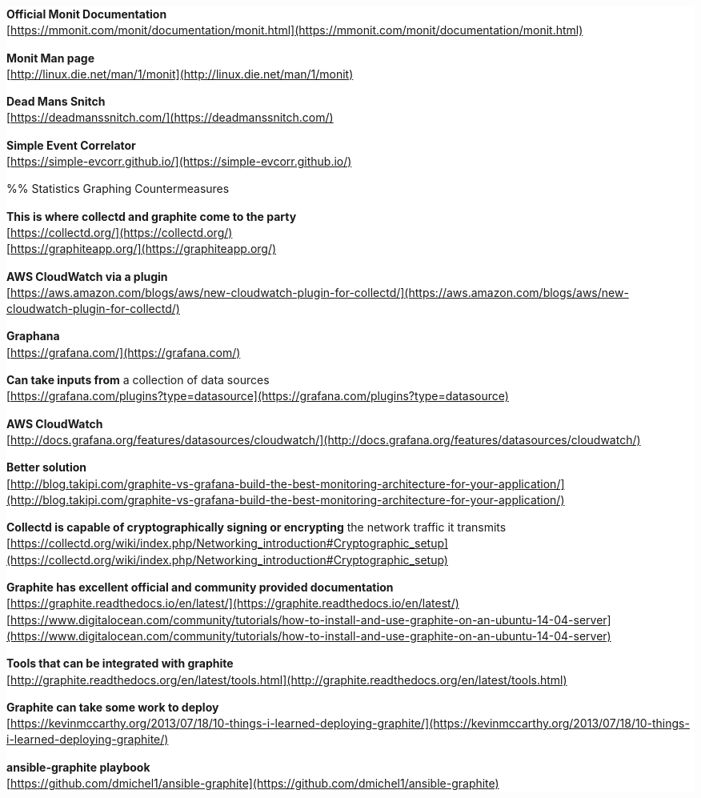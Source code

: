 **Official Monit Documentation**  
[https://mmonit.com/monit/documentation/monit.html](https://mmonit.com/monit/documentation/monit.html)

**Monit Man page**  
[http://linux.die.net/man/1/monit](http://linux.die.net/man/1/monit)

**Dead Mans Snitch**  
[https://deadmanssnitch.com/](https://deadmanssnitch.com/)

**Simple Event Correlator**  
[https://simple-evcorr.github.io/](https://simple-evcorr.github.io/)

%% Statistics Graphing Countermeasures

**This is where collectd and graphite come to the party**  
[https://collectd.org/](https://collectd.org/)  
[https://graphiteapp.org/](https://graphiteapp.org/)

**AWS CloudWatch via a plugin**  
[https://aws.amazon.com/blogs/aws/new-cloudwatch-plugin-for-collectd/](https://aws.amazon.com/blogs/aws/new-cloudwatch-plugin-for-collectd/)

**Graphana**  
[https://grafana.com/](https://grafana.com/)

**Can take inputs from** a collection of data sources  
[https://grafana.com/plugins?type=datasource](https://grafana.com/plugins?type=datasource)

**AWS CloudWatch**  
[http://docs.grafana.org/features/datasources/cloudwatch/](http://docs.grafana.org/features/datasources/cloudwatch/)

**Better solution**  
[http://blog.takipi.com/graphite-vs-grafana-build-the-best-monitoring-architecture-for-your-application/](http://blog.takipi.com/graphite-vs-grafana-build-the-best-monitoring-architecture-for-your-application/)

**Collectd is capable of cryptographically signing or encrypting** the network traffic it transmits  
[https://collectd.org/wiki/index.php/Networking_introduction#Cryptographic_setup](https://collectd.org/wiki/index.php/Networking_introduction#Cryptographic_setup)

**Graphite has excellent official and community provided documentation**  
[https://graphite.readthedocs.io/en/latest/](https://graphite.readthedocs.io/en/latest/)  
[https://www.digitalocean.com/community/tutorials/how-to-install-and-use-graphite-on-an-ubuntu-14-04-server](https://www.digitalocean.com/community/tutorials/how-to-install-and-use-graphite-on-an-ubuntu-14-04-server)

**Tools that can be integrated with graphite**  
[http://graphite.readthedocs.org/en/latest/tools.html](http://graphite.readthedocs.org/en/latest/tools.html)

**Graphite can take some work to deploy**  
[https://kevinmccarthy.org/2013/07/18/10-things-i-learned-deploying-graphite/](https://kevinmccarthy.org/2013/07/18/10-things-i-learned-deploying-graphite/)

**ansible-graphite playbook**  
[https://github.com/dmichel1/ansible-graphite](https://github.com/dmichel1/ansible-graphite)
